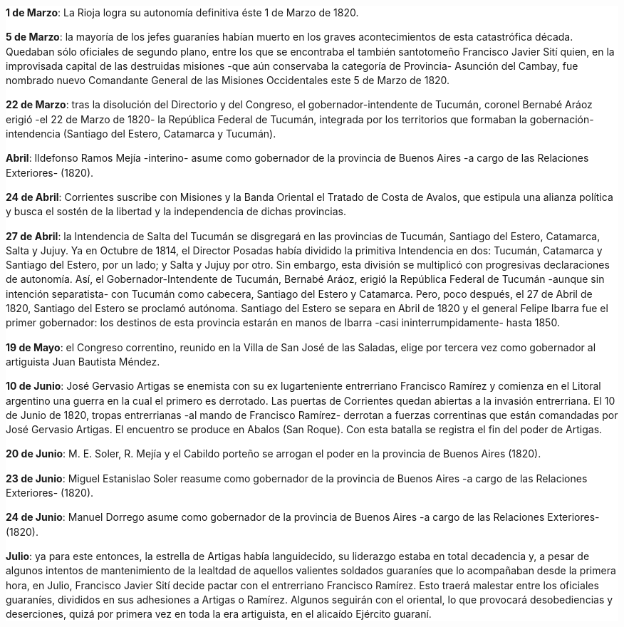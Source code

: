 **1 de Marzo**: La Rioja logra su autonomía definitiva éste 1 de Marzo de 1820.

**5 de Marzo**: la mayoría de los jefes guaraníes habían muerto en los graves acontecimientos de esta catastrófica década. Quedaban sólo oficiales de segundo plano, entre los que se encontraba el también santotomeño Francisco Javier Sití quien, en la improvisada capital de las destruidas misiones -que aún conservaba la categoría de Provincia- Asunción del Cambay, fue nombrado nuevo Comandante General de las Misiones Occidentales este 5 de Marzo de 1820.

**22 de Marzo**: tras la disolución del Directorio y del Congreso, el gobernador-intendente de Tucumán, coronel Bernabé Aráoz erigió -el 22 de Marzo de 1820- la República Federal de Tucumán, integrada por los territorios que formaban la gobernación-intendencia (Santiago del Estero, Catamarca y Tucumán).

**Abril**: Ildefonso Ramos Mejía -interino- asume como gobernador de la provincia de Buenos Aires -a cargo de las Relaciones Exteriores- (1820).

**24 de Abril**: Corrientes suscribe con Misiones y la Banda Oriental el Tratado de Costa de Avalos, que estipula una alianza política y busca el sostén de la libertad y la independencia de dichas provincias.

**27 de Abril**: la Intendencia de Salta del Tucumán se disgregará en las provincias de Tucumán, Santiago del Estero, Catamarca, Salta y Jujuy. Ya en Octubre de 1814, el Director Posadas había dividido la primitiva Intendencia en dos: Tucumán, Catamarca y Santiago del Estero, por un lado; y Salta y Jujuy por otro. Sin embargo, esta división se multiplicó con progresivas declaraciones de autonomía. Así, el Gobernador-Intendente de Tucumán, Bernabé Aráoz, erigió la República Federal de Tucumán -aunque sin intención separatista- con Tucumán como cabecera, Santiago del Estero y Catamarca. Pero, poco después, el 27 de Abril de 1820, Santiago del Estero se proclamó autónoma. Santiago del Estero se separa en Abril de 1820 y el general Felipe Ibarra fue el primer gobernador: los destinos de esta provincia estarán en manos de Ibarra -casi ininterrumpidamente- hasta 1850.

**19 de Mayo**: el Congreso correntino, reunido en la Villa de San José de las Saladas, elige por tercera vez como gobernador al artiguista Juan Bautista Méndez.

**10 de Junio**: José Gervasio Artigas se enemista con su ex lugarteniente entrerriano Francisco Ramírez y comienza en el Litoral argentino una guerra en la cual el primero es derrotado. Las puertas de Corrientes quedan abiertas a la invasión entrerriana. El 10 de Junio de 1820, tropas entrerrianas -al mando de Francisco Ramírez- derrotan a fuerzas correntinas que están comandadas por José Gervasio Artigas. El encuentro se produce en Abalos (San Roque). Con esta batalla se registra el fin del poder de Artigas.

**20 de Junio**: M. E. Soler, R. Mejía y el Cabildo porteño se arrogan el poder en la provincia de Buenos Aires (1820).

**23 de Junio**: Miguel Estanislao Soler reasume como gobernador de la provincia de Buenos Aires -a cargo de las Relaciones Exteriores- (1820).

**24 de Junio**: Manuel Dorrego asume como gobernador de la provincia de Buenos Aires -a cargo de las Relaciones Exteriores- (1820).

**Julio**: ya para este entonces, la estrella de Artigas había languidecido, su liderazgo estaba en total decadencia y, a pesar de algunos intentos de mantenimiento de la lealtdad de aquellos valientes soldados guaraníes que lo acompañaban desde la primera hora, en Julio, Francisco Javier Sití decide pactar con el entrerriano Francisco Ramírez. Esto traerá malestar entre los oficiales guaraníes, divididos en sus adhesiones a Artigas o Ramírez. Algunos seguirán con el oriental, lo que provocará desobediencias y deserciones, quizá por primera vez en toda la era artiguista, en el alicaído Ejército guaraní.
